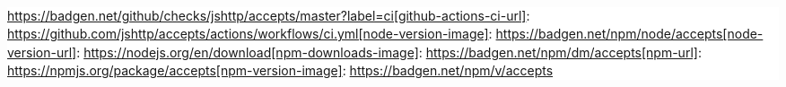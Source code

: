 https://badgen.net/github/checks/jshttp/accepts/master?label=ci[github-actions-ci-url]: https://github.com/jshttp/accepts/actions/workflows/ci.yml[node-version-image]: https://badgen.net/npm/node/accepts[node-version-url]: https://nodejs.org/en/download[npm-downloads-image]: https://badgen.net/npm/dm/accepts[npm-url]: https://npmjs.org/package/accepts[npm-version-image]: https://badgen.net/npm/v/accepts